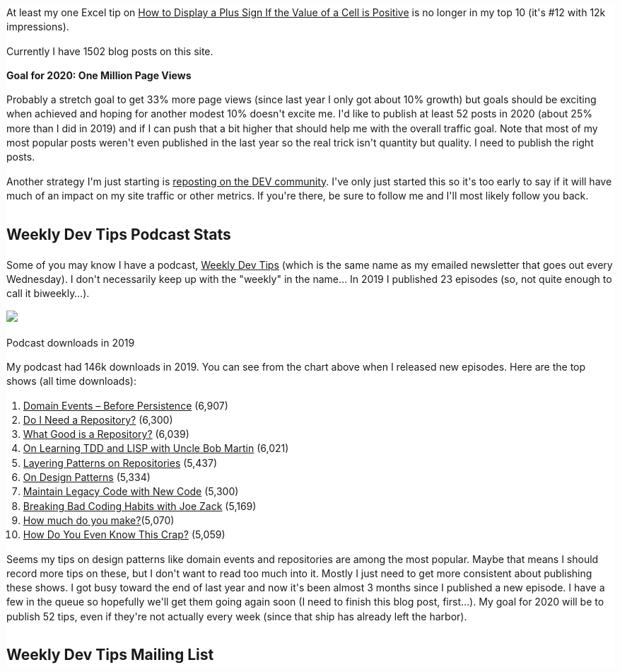 At least my one Excel tip on [How to Display a Plus Sign If the Value of a Cell is Positive](https://ardalis.com/display-plus-sign-in-excel-if-value-is-positive) is no longer in my top 10 (it's #12 with 12k impressions).

Currently I have 1502 blog posts on this site.

**Goal for 2020: One Million Page Views**

Probably a stretch goal to get 33% more page views (since last year I only got about 10% growth) but goals should be exciting when achieved and hoping for another modest 10% doesn't excite me. I'd like to publish at least 52 posts in 2020 (about 25% more than I did in 2019) and if I can push that a bit higher that should help me with the overall traffic goal. Note that most of my most popular posts weren't even published in the last year so the real trick isn't quantity but quality. I need to publish the right posts.

Another strategy I'm just starting is [reposting on the DEV community](https://dev.to/ardalis). I've only just started this so it's too early to say if it will have much of an impact on my site traffic or other metrics. If you're there, be sure to follow me and I'll most likely follow you back.

## Weekly Dev Tips Podcast Stats

Some of you may know I have a podcast, [Weekly Dev Tips](http://weeklydevtips.com/) (which is the same name as my emailed newsletter that goes out every Wednesday). I don't necessarily keep up with the "weekly" in the name… In 2019 I published 23 episodes (so, not quite enough to call it biweekly…).

![](/img/image-2-1536x607.png)

Podcast downloads in 2019

My podcast had 146k downloads in 2019. You can see from the chart above when I released new episodes. Here are the top shows (all time downloads):

1. [Domain Events – Before Persistence](https://weeklydevtips.com/episodes/022) (6,907)
2. [Do I Need a Repository?](https://weeklydevtips.com/episodes/024) (6,300)
3. [What Good is a Repository?](https://weeklydevtips.com/episodes/025) (6,039)
4. [On Learning TDD and LISP with Uncle Bob Martin](https://weeklydevtips.com/episodes/042) (6,021)
5. [Layering Patterns on Repositories](https://weeklydevtips.com/episodes/026) (5,437)
6. [On Design Patterns](https://weeklydevtips.com/episodes/017) (5,334)
7. [Maintain Legacy Code with New Code](https://weeklydevtips.com/episodes/015) (5,300)
8. [Breaking Bad Coding Habits with Joe Zack](https://weeklydevtips.com/episodes/031) (5,169)
9. [How much do you make?](https://weeklydevtips.com/episodes/032)(5,070)
10. [How Do You Even Know This Crap?](https://weeklydevtips.com/episodes/027) (5,059)

Seems my tips on design patterns like domain events and repositories are among the most popular. Maybe that means I should record more tips on these, but I don't want to read too much into it. Mostly I just need to get more consistent about publishing these shows. I got busy toward the end of last year and now it's been almost 3 months since I published a new episode. I have a few in the queue so hopefully we'll get them going again soon (I need to finish this blog post, first…). My goal for 2020 will be to publish 52 tips, even if they're not actually every week (since that ship has already left the harbor).

## Weekly Dev Tips Mailing List
